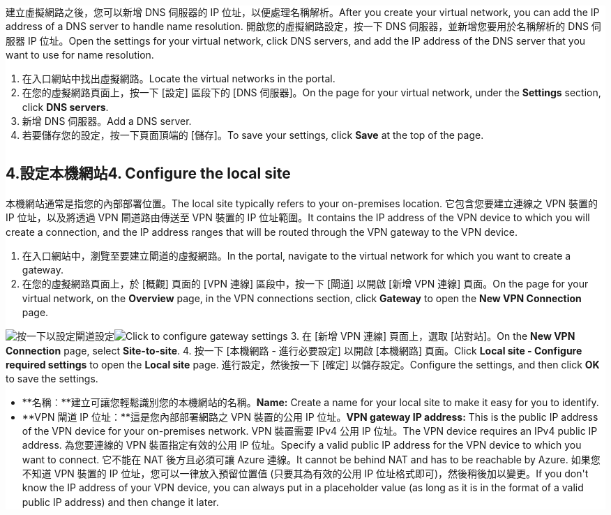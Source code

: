 <span data-ttu-id="4d6c8-194">建立虛擬網路之後，您可以新增 DNS 伺服器的 IP 位址，以便處理名稱解析。</span><span class="sxs-lookup"><span data-stu-id="4d6c8-194">After you create your virtual network, you can add the IP address of a DNS server to handle name resolution.</span></span> <span data-ttu-id="4d6c8-195">開啟您的虛擬網路設定，按一下 DNS 伺服器，並新增您要用於名稱解析的 DNS 伺服器 IP 位址。</span><span class="sxs-lookup"><span data-stu-id="4d6c8-195">Open the settings for your virtual network, click DNS servers, and add the IP address of the DNS server that you want to use for name resolution.</span></span>

1. <span data-ttu-id="4d6c8-196">在入口網站中找出虛擬網路。</span><span class="sxs-lookup"><span data-stu-id="4d6c8-196">Locate the virtual networks in the portal.</span></span>
2. <span data-ttu-id="4d6c8-197">在您的虛擬網路頁面上，按一下 [設定] 區段下的 [DNS 伺服器]。</span><span class="sxs-lookup"><span data-stu-id="4d6c8-197">On the page for your virtual network, under the **Settings** section, click **DNS servers**.</span></span>
3. <span data-ttu-id="4d6c8-198">新增 DNS 伺服器。</span><span class="sxs-lookup"><span data-stu-id="4d6c8-198">Add a DNS server.</span></span>
4. <span data-ttu-id="4d6c8-199">若要儲存您的設定，按一下頁面頂端的 [儲存]。</span><span class="sxs-lookup"><span data-stu-id="4d6c8-199">To save your settings, click **Save** at the top of the page.</span></span>

## <span data-ttu-id="4d6c8-200"><a name="localsite"></a>4.設定本機網站</span><span class="sxs-lookup"><span data-stu-id="4d6c8-200"><a name="localsite"></a>4. Configure the local site</span></span>

<span data-ttu-id="4d6c8-201">本機網站通常是指您的內部部署位置。</span><span class="sxs-lookup"><span data-stu-id="4d6c8-201">The local site typically refers to your on-premises location.</span></span> <span data-ttu-id="4d6c8-202">它包含您要建立連線之 VPN 裝置的 IP 位址，以及將透過 VPN 閘道路由傳送至 VPN 裝置的 IP 位址範圍。</span><span class="sxs-lookup"><span data-stu-id="4d6c8-202">It contains the IP address of the VPN device to which you will create a connection, and the IP address ranges that will be routed through the VPN gateway to the VPN device.</span></span>

1. <span data-ttu-id="4d6c8-203">在入口網站中，瀏覽至要建立閘道的虛擬網路。</span><span class="sxs-lookup"><span data-stu-id="4d6c8-203">In the portal, navigate to the virtual network for which you want to create a gateway.</span></span>
2. <span data-ttu-id="4d6c8-204">在您的虛擬網路頁面上，於 [概觀] 頁面的 [VPN 連線] 區段中，按一下 [閘道] 以開啟 [新增 VPN 連線] 頁面。</span><span class="sxs-lookup"><span data-stu-id="4d6c8-204">On the page for your virtual network, on the **Overview** page, in the VPN connections section, click **Gateway** to open the **New VPN Connection** page.</span></span>

  <span data-ttu-id="4d6c8-205">![按一下以設定閘道設定](./media/vpn-gateway-howto-site-to-site-classic-portal/beforegw125.png "按一下以設定閘道設定")</span><span class="sxs-lookup"><span data-stu-id="4d6c8-205">![Click to configure gateway settings](./media/vpn-gateway-howto-site-to-site-classic-portal/beforegw125.png "Click to configure gateway settings")</span></span>
3. <span data-ttu-id="4d6c8-206">在 [新增 VPN 連線] 頁面上，選取 [站對站]。</span><span class="sxs-lookup"><span data-stu-id="4d6c8-206">On the **New VPN Connection** page, select **Site-to-site**.</span></span>
4. <span data-ttu-id="4d6c8-207">按一下 [本機網路 - 進行必要設定] 以開啟 [本機網路] 頁面。</span><span class="sxs-lookup"><span data-stu-id="4d6c8-207">Click **Local site - Configure required settings** to open the **Local site** page.</span></span> <span data-ttu-id="4d6c8-208">進行設定，然後按一下 [確定] 以儲存設定。</span><span class="sxs-lookup"><span data-stu-id="4d6c8-208">Configure the settings, and then click **OK** to save the settings.</span></span>
  - <span data-ttu-id="4d6c8-209">**名稱︰**建立可讓您輕鬆識別您的本機網站的名稱。</span><span class="sxs-lookup"><span data-stu-id="4d6c8-209">**Name:** Create a name for your local site to make it easy for you to identify.</span></span>
  - <span data-ttu-id="4d6c8-210">**VPN 閘道 IP 位址：**這是您內部部署網路之 VPN 裝置的公用 IP 位址。</span><span class="sxs-lookup"><span data-stu-id="4d6c8-210">**VPN gateway IP address:** This is the public IP address of the VPN device for your on-premises network.</span></span> <span data-ttu-id="4d6c8-211">VPN 裝置需要 IPv4 公用 IP 位址。</span><span class="sxs-lookup"><span data-stu-id="4d6c8-211">The VPN device requires an IPv4 public IP address.</span></span> <span data-ttu-id="4d6c8-212">為您要連線的 VPN 裝置指定有效的公用 IP 位址。</span><span class="sxs-lookup"><span data-stu-id="4d6c8-212">Specify a valid public IP address for the VPN device to which you want to connect.</span></span> <span data-ttu-id="4d6c8-213">它不能在 NAT 後方且必須可讓 Azure 連線。</span><span class="sxs-lookup"><span data-stu-id="4d6c8-213">It cannot be behind NAT and has to be reachable by Azure.</span></span> <span data-ttu-id="4d6c8-214">如果您不知道 VPN 裝置的 IP 位址，您可以一律放入預留位置值 (只要其為有效的公用 IP 位址格式即可)，然後稍後加以變更。</span><span class="sxs-lookup"><span data-stu-id="4d6c8-214">If you don't know the IP address of your VPN device, you can always put in a placeholder value (as long as it is in the format of a valid public IP address) and then change it later.</span></span>